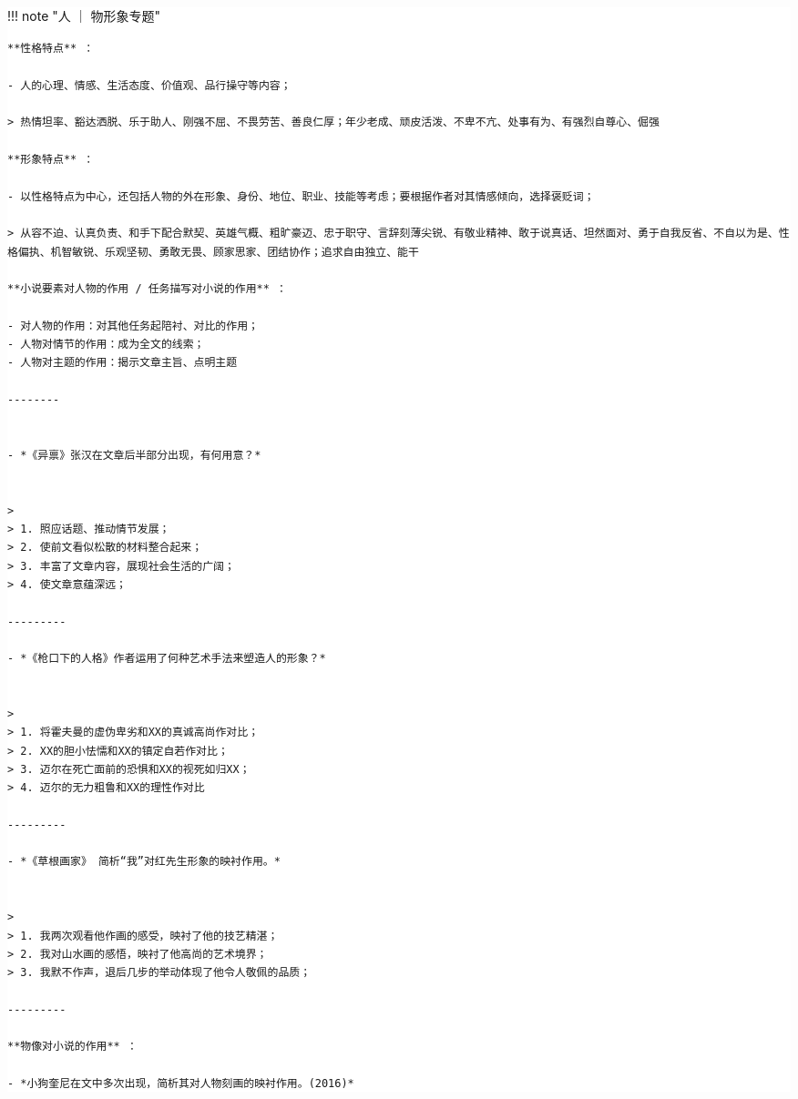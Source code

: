 
!!! note "人 ｜ 物形象专题"

    **性格特点** ：

    - 人的心理、情感、生活态度、价值观、品行操守等内容；

    > 热情坦率、豁达洒脱、乐于助人、刚强不屈、不畏劳苦、善良仁厚；年少老成、顽皮活泼、不卑不亢、处事有为、有强烈自尊心、倔强

    **形象特点** ：

    - 以性格特点为中心，还包括人物的外在形象、身份、地位、职业、技能等考虑；要根据作者对其情感倾向，选择褒贬词；

    > 从容不迫、认真负责、和手下配合默契、英雄气概、粗旷豪迈、忠于职守、言辞刻薄尖锐、有敬业精神、敢于说真话、坦然面对、勇于自我反省、不自以为是、性格偏执、机智敏锐、乐观坚韧、勇敢无畏、顾家思家、团结协作；追求自由独立、能干

    **小说要素对人物的作用 / 任务描写对小说的作用** ：

    - 对人物的作用：对其他任务起陪衬、对比的作用；
    - 人物对情节的作用：成为全文的线索；
    - 人物对主题的作用：揭示文章主旨、点明主题 

    --------


    - *《异禀》张汉在文章后半部分出现，有何用意？*


    > 
    > 1. 照应话题、推动情节发展；
    > 2. 使前文看似松散的材料整合起来；
    > 3. 丰富了文章内容，展现社会生活的广阔； 
    > 4. 使文章意蕴深远；

    ---------

    - *《枪口下的人格》作者运用了何种艺术手法来塑造人的形象？*


    > 
    > 1. 将霍夫曼的虚伪卑劣和XX的真诚高尚作对比；
    > 2. XX的胆小怯懦和XX的镇定自若作对比；
    > 3. 迈尔在死亡面前的恐惧和XX的视死如归XX；
    > 4. 迈尔的无力粗鲁和XX的理性作对比
    
    ---------

    - *《草根画家》 简析“我”对红先生形象的映衬作用。*


    > 
    > 1. 我两次观看他作画的感受，映衬了他的技艺精湛；
    > 2. 我对山水画的感悟，映衬了他高尚的艺术境界；
    > 3. 我默不作声，退后几步的举动体现了他令人敬佩的品质；
    
    ---------

    **物像对小说的作用** ：

    - *小狗奎尼在文中多次出现，简析其对人物刻画的映衬作用。(2016)*

